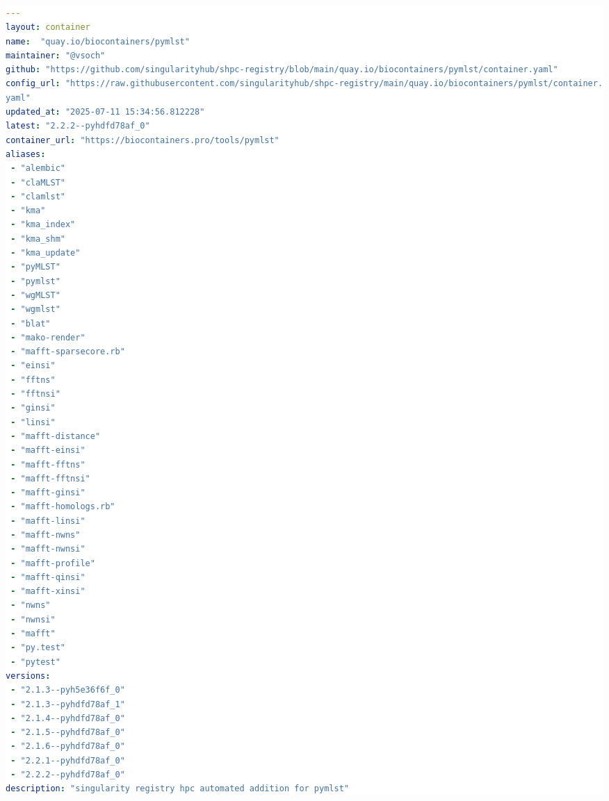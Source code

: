 ```yaml
---
layout: container
name:  "quay.io/biocontainers/pymlst"
maintainer: "@vsoch"
github: "https://github.com/singularityhub/shpc-registry/blob/main/quay.io/biocontainers/pymlst/container.yaml"
config_url: "https://raw.githubusercontent.com/singularityhub/shpc-registry/main/quay.io/biocontainers/pymlst/container.yaml"
updated_at: "2025-07-11 15:34:56.812228"
latest: "2.2.2--pyhdfd78af_0"
container_url: "https://biocontainers.pro/tools/pymlst"
aliases:
 - "alembic"
 - "claMLST"
 - "clamlst"
 - "kma"
 - "kma_index"
 - "kma_shm"
 - "kma_update"
 - "pyMLST"
 - "pymlst"
 - "wgMLST"
 - "wgmlst"
 - "blat"
 - "mako-render"
 - "mafft-sparsecore.rb"
 - "einsi"
 - "fftns"
 - "fftnsi"
 - "ginsi"
 - "linsi"
 - "mafft-distance"
 - "mafft-einsi"
 - "mafft-fftns"
 - "mafft-fftnsi"
 - "mafft-ginsi"
 - "mafft-homologs.rb"
 - "mafft-linsi"
 - "mafft-nwns"
 - "mafft-nwnsi"
 - "mafft-profile"
 - "mafft-qinsi"
 - "mafft-xinsi"
 - "nwns"
 - "nwnsi"
 - "mafft"
 - "py.test"
 - "pytest"
versions:
 - "2.1.3--pyh5e36f6f_0"
 - "2.1.3--pyhdfd78af_1"
 - "2.1.4--pyhdfd78af_0"
 - "2.1.5--pyhdfd78af_0"
 - "2.1.6--pyhdfd78af_0"
 - "2.2.1--pyhdfd78af_0"
 - "2.2.2--pyhdfd78af_0"
description: "singularity registry hpc automated addition for pymlst"
```